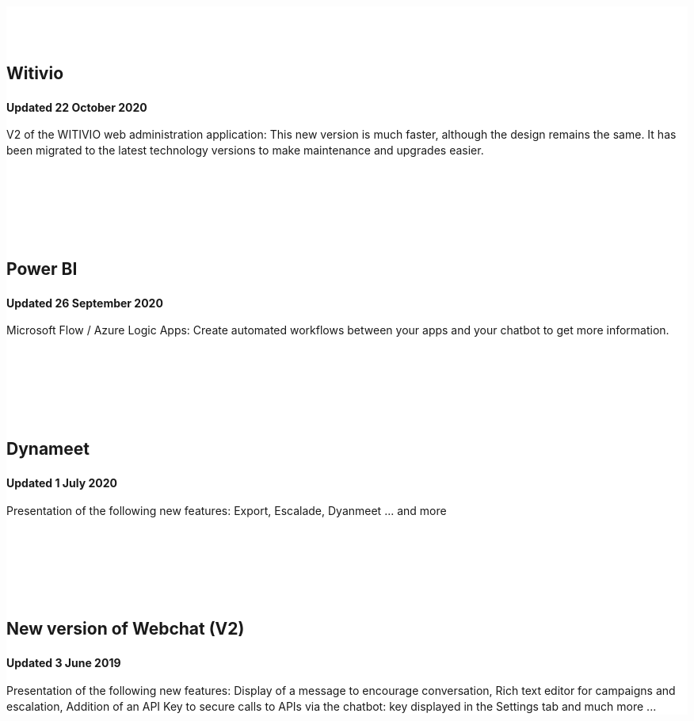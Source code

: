 
<br/>
<br/>

## Witivio
**Updated 22 October 2020**

V2 of the WITIVIO web administration application: This new version is much faster, although the design remains the same. It has been migrated to the latest technology versions to make maintenance and upgrades easier.

<br/>
<br/>
<iframe class="video_embed" src="https://www.youtube.com/embed/mc1YwV_i3NY" frameborder="0" allow="accelerometer; autoplay; encrypted-media; gyroscope; picture-in-picture" allowfullscreen></iframe>

<br/>
<br/>

## Power BI
**Updated 26 September 2020**

Microsoft Flow / Azure Logic Apps: Create automated workflows between your apps and your chatbot to get more information.

<br/>
<br/>
<iframe class="video_embed" src="https://www.youtube.com/embed/a3-On1UTnjk" frameborder="0" allow="accelerometer; autoplay; encrypted-media; gyroscope; picture-in-picture" allowfullscreen></iframe>


<br/>
<br/>

## Dynameet
**Updated 1 July 2020**

Presentation of the following new features: Export, Escalade, Dyanmeet ... and more

<br/>
<br/>
<iframe class="video_embed" src="https://www.youtube.com/embed/XJxRAso4Vsw" frameborder="0" allow="accelerometer; autoplay; encrypted-media; gyroscope; picture-in-picture" allowfullscreen></iframe>


<br/>
<br/>

## New version of Webchat (V2)
**Updated 3 June 2019**

Presentation of the following new features: Display of a message to encourage conversation, Rich text editor for campaigns and escalation, Addition of an API Key to secure calls to APIs via the chatbot: key displayed in the Settings tab and much more ...
